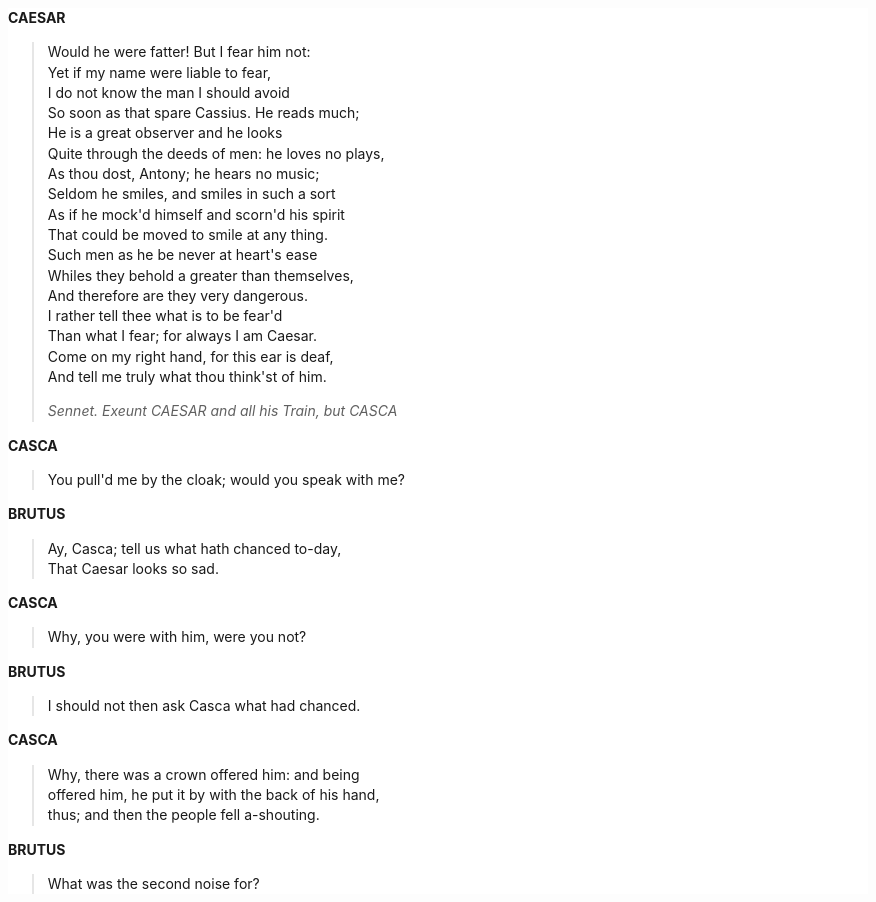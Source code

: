 <A NAME=speech49><b>CAESAR</b></a>
<blockquote>
<A NAME=1.2.204>Would he were fatter! But I fear him not:</A><br>
<A NAME=1.2.205>Yet if my name were liable to fear,</A><br>
<A NAME=1.2.206>I do not know the man I should avoid</A><br>
<A NAME=1.2.207>So soon as that spare Cassius. He reads much;</A><br>
<A NAME=1.2.208>He is a great observer and he looks</A><br>
<A NAME=1.2.209>Quite through the deeds of men: he loves no plays,</A><br>
<A NAME=1.2.210>As thou dost, Antony; he hears no music;</A><br>
<A NAME=1.2.211>Seldom he smiles, and smiles in such a sort</A><br>
<A NAME=1.2.212>As if he mock'd himself and scorn'd his spirit</A><br>
<A NAME=1.2.213>That could be moved to smile at any thing.</A><br>
<A NAME=1.2.214>Such men as he be never at heart's ease</A><br>
<A NAME=1.2.215>Whiles they behold a greater than themselves,</A><br>
<A NAME=1.2.216>And therefore are they very dangerous.</A><br>
<A NAME=1.2.217>I rather tell thee what is to be fear'd</A><br>
<A NAME=1.2.218>Than what I fear; for always I am Caesar.</A><br>
<A NAME=1.2.219>Come on my right hand, for this ear is deaf,</A><br>
<A NAME=1.2.220>And tell me truly what thou think'st of him.</A><br>
<p><i>Sennet. Exeunt CAESAR and all his Train, but CASCA</i></p>
</blockquote>

<A NAME=speech50><b>CASCA</b></a>
<blockquote>
<A NAME=1.2.221>You pull'd me by the cloak; would you speak with me?</A><br>
</blockquote>

<A NAME=speech51><b>BRUTUS</b></a>
<blockquote>
<A NAME=1.2.222>Ay, Casca; tell us what hath chanced to-day,</A><br>
<A NAME=1.2.223>That Caesar looks so sad.</A><br>
</blockquote>

<A NAME=speech52><b>CASCA</b></a>
<blockquote>
<A NAME=1.2.224>Why, you were with him, were you not?</A><br>
</blockquote>

<A NAME=speech53><b>BRUTUS</b></a>
<blockquote>
<A NAME=1.2.225>I should not then ask Casca what had chanced.</A><br>
</blockquote>

<A NAME=speech54><b>CASCA</b></a>
<blockquote>
<A NAME=1.2.226>Why, there was a crown offered him: and being</A><br>
<A NAME=1.2.227>offered him, he put it by with the back of his hand,</A><br>
<A NAME=1.2.228>thus; and then the people fell a-shouting.</A><br>
</blockquote>

<A NAME=speech55><b>BRUTUS</b></a>
<blockquote>
<A NAME=1.2.229>What was the second noise for?</A><br>
</blockquote>
